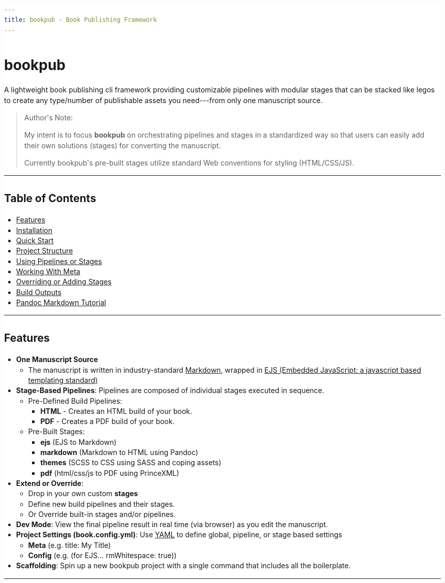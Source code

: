 ```yaml
---
title: bookpub - Book Publishing Framework
---
```


# bookpub

A lightweight book publishing cli framework providing customizable pipelines with modular stages that can be stacked like legos to create any type/number of publishable assets you need---from only one manuscript source.

> Author's Note:
>
> My intent is to focus **bookpub** on orchestrating pipelines and stages in a standardized way so that users can easily add their own solutions (stages) for converting the manuscript.
>
>Currently bookpub's pre-built stages utilize standard Web conventions for styling (HTML/CSS/JS).


---

## Table of Contents

- [Features](#features)  
- [Installation](#installation)  
- [Quick Start](#quick-start)  
- [Project Structure](#project-structure)  
- [Using Pipelines or Stages](#using-pipelines-or-stages)  
- [Working With Meta](#working-with-meta)  
- [Overriding or Adding Stages](#overriding-or-adding-stages)  
- [Build Outputs](#build-outputs)  
- [Pandoc Markdown Tutorial](#pandoc-markdown-tutorial)  

---

## Features

- **One Manuscript Source**
  - The manuscript is written in industry-standard [Markdown](https://www.markdownguide.org/), wrapped in [EJS (Embedded JavaScript: a javascript based templating standard)](https://ejs.co/)  
- **Stage-Based Pipelines**: Pipelines are composed of individual stages executed in sequence.
  - Pre-Defined Build Pipelines:
    - **HTML** - Creates an HTML build of your book.
    - **PDF** - Creates a PDF build of your book.
  - Pre-Built Stages:  
    - **ejs** (EJS to Markdown)  
    - **markdown** (Markdown to HTML using Pandoc)  
    - **themes** (SCSS to CSS using SASS and coping assets)  
    - **pdf** (html/css/js to PDF using PrinceXML)
- **Extend or Override**:
  - Drop in your own custom **stages**
  - Define new build pipelines and their stages.
  - Or Override built-in stages and/or pipelines.  
- **Dev Mode**: View the final pipeline result in real time (via browser) as you edit the manuscript.  
- **Project Settings (book.config.yml)**: Use [YAML](https://spacelift.io/blog/yaml) to define global, pipeline, or stage based settings
  - **Meta** (e.g. title: My Title)
  - **Config** (e.g. (for EJS... rmWhitespace: true))
- **Scaffolding**: Spin up a new bookpub project with a single command that includes all the boilerplate.

---